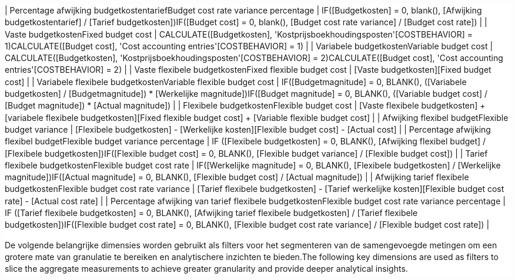 | <span data-ttu-id="1baf0-209">Percentage afwijking budgetkostentarief</span><span class="sxs-lookup"><span data-stu-id="1baf0-209">Budget cost rate variance percentage</span></span>          | <span data-ttu-id="1baf0-210">IF(\[Budgetkosten\] = 0, blank(), \[Afwijking budgetkostentarief\] / \[Tarief budgetkosten\])</span><span class="sxs-lookup"><span data-stu-id="1baf0-210">IF(\[Budget cost\] = 0, blank(), \[Budget cost rate variance\] / \[Budget cost rate\])</span></span>                                 |
| <span data-ttu-id="1baf0-211">Vaste budgetkosten</span><span class="sxs-lookup"><span data-stu-id="1baf0-211">Fixed budget cost</span></span>                             | <span data-ttu-id="1baf0-212">CALCULATE(\[Budgetkosten\], 'Kostprijsboekhoudingsposten'\[COSTBEHAVIOR\] = 1)</span><span class="sxs-lookup"><span data-stu-id="1baf0-212">CALCULATE(\[Budget cost\], 'Cost accounting entries'\[COSTBEHAVIOR\] = 1)</span></span>                                              |
| <span data-ttu-id="1baf0-213">Variabele budgetkosten</span><span class="sxs-lookup"><span data-stu-id="1baf0-213">Variable budget cost</span></span>                          | <span data-ttu-id="1baf0-214">CALCULATE(\[Budgetkosten\], 'Kostprijsboekhoudingsposten'\[COSTBEHAVIOR\] = 2)</span><span class="sxs-lookup"><span data-stu-id="1baf0-214">CALCULATE(\[Budget cost\], 'Cost accounting entries'\[COSTBEHAVIOR\] = 2)</span></span>                                              |
| <span data-ttu-id="1baf0-215">Vaste flexibele budgetkosten</span><span class="sxs-lookup"><span data-stu-id="1baf0-215">Fixed flexible budget cost</span></span>                    | <span data-ttu-id="1baf0-216">\[Vaste budgetkosten\]</span><span class="sxs-lookup"><span data-stu-id="1baf0-216">\[Fixed budget cost\]</span></span>                                                                                                  |
| <span data-ttu-id="1baf0-217">Variabele flexibele budgetkosten</span><span class="sxs-lookup"><span data-stu-id="1baf0-217">Variable flexible budget cost</span></span>                 | <span data-ttu-id="1baf0-218">IF(\[Budgetmagnitude\] = 0, BLANK(), (\[Variabele budgetkosten\] / \[Budgetmagnitude\]) \* \[Werkelijke magnitude\])</span><span class="sxs-lookup"><span data-stu-id="1baf0-218">IF(\[Budget magnitude\] = 0, BLANK(), (\[Variable budget cost\] / \[Budget magnitude\]) \* \[Actual magnitude\])</span></span>       |
| <span data-ttu-id="1baf0-219">Flexibele budgetkosten</span><span class="sxs-lookup"><span data-stu-id="1baf0-219">Flexible budget cost</span></span>                          | <span data-ttu-id="1baf0-220">\[Vaste flexibele budgetkosten\] + \[variabele flexibele budgetkosten\]</span><span class="sxs-lookup"><span data-stu-id="1baf0-220">\[Fixed flexible budget cost\] + \[Variable flexible budget cost\]</span></span>                                                     |
| <span data-ttu-id="1baf0-221">Afwijking flexibel budget</span><span class="sxs-lookup"><span data-stu-id="1baf0-221">Flexible budget variance</span></span>                      | <span data-ttu-id="1baf0-222">\[Flexibele budgetkosten\] - \[Werkelijke kosten\]</span><span class="sxs-lookup"><span data-stu-id="1baf0-222">\[Flexible budget cost\] - \[Actual cost\]</span></span>                                                                             |
| <span data-ttu-id="1baf0-223">Percentage afwijking flexibel budget</span><span class="sxs-lookup"><span data-stu-id="1baf0-223">Flexible budget variance percentage</span></span>           | <span data-ttu-id="1baf0-224">IF (\[Flexibele budgetkosten\] = 0, BLANK(), \[Afwijking flexibel budget\] / \[Flexibele budgetkosten\])</span><span class="sxs-lookup"><span data-stu-id="1baf0-224">IF(\[Flexible budget cost\] = 0, BLANK(), \[Flexible budget variance\] / \[Flexible budget cost\])</span></span>                     |
| <span data-ttu-id="1baf0-225">Tarief flexibele budgetkosten</span><span class="sxs-lookup"><span data-stu-id="1baf0-225">Flexible budget cost rate</span></span>                     | <span data-ttu-id="1baf0-226">IF(\[Werkelijke magnitude\] = 0, BLANK(), \[Flexibele budgetkosten\] / \[Werkelijke magnitude\])</span><span class="sxs-lookup"><span data-stu-id="1baf0-226">IF(\[Actual magnitude\] = 0, BLANK(), \[Flexible budget cost\] / \[Actual magnitude\])</span></span>                                 |
| <span data-ttu-id="1baf0-227">Afwijking tarief flexibele budgetkosten</span><span class="sxs-lookup"><span data-stu-id="1baf0-227">Flexible budget cost rate variance</span></span>            | <span data-ttu-id="1baf0-228">\[Tarief flexibele budgetkosten\] - \[Tarief werkelijke kosten\]</span><span class="sxs-lookup"><span data-stu-id="1baf0-228">\[Flexible budget cost rate\] - \[Actual cost rate\]</span></span>                                                                   |
| <span data-ttu-id="1baf0-229">Percentage afwijking van tarief flexibele budgetkosten</span><span class="sxs-lookup"><span data-stu-id="1baf0-229">Flexible budget cost rate variance percentage</span></span> | <span data-ttu-id="1baf0-230">IF (\[Tarief flexibele budgetkosten\] = 0, BLANK(), \[Afwijking tarief flexibele budgetkosten\] / \[Tarief flexibele budgetkosten\])</span><span class="sxs-lookup"><span data-stu-id="1baf0-230">IF(\[Flexible budget cost rate\] = 0, BLANK(), \[Flexible budget cost rate variance\] / \[Flexible budget cost rate\])</span></span> |

<span data-ttu-id="1baf0-231">De volgende belangrijke dimensies worden gebruikt als filters voor het segmenteren van de samengevoegde metingen om een grotere mate van granulatie te bereiken en analytischere inzichten te bieden.</span><span class="sxs-lookup"><span data-stu-id="1baf0-231">The following key dimensions are used as filters to slice the aggregate measurements to achieve greater granularity and provide deeper analytical insights.</span></span>

